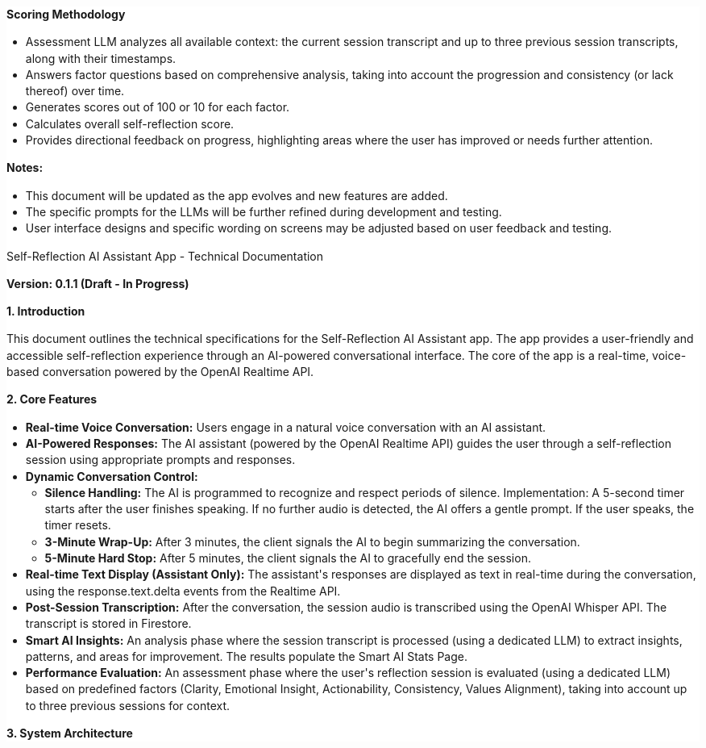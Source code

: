 **Scoring Methodology**

- Assessment LLM analyzes all available context: the current session transcript and up to three previous session transcripts, along with their timestamps.
- Answers factor questions based on comprehensive analysis, taking into account the progression and consistency (or lack thereof) over time.
- Generates scores out of 100 or 10 for each factor.
- Calculates overall self-reflection score.
- Provides directional feedback on progress, highlighting areas where the user has improved or needs further attention.

**Notes:**

- This document will be updated as the app evolves and new features are added.
- The specific prompts for the LLMs will be further refined during development and testing.
- User interface designs and specific wording on screens may be adjusted based on user feedback and testing.




Self-Reflection AI Assistant App - Technical Documentation

**Version: 0.1.1 (Draft - In Progress)**

**1. Introduction**

This document outlines the technical specifications for the Self-Reflection AI Assistant app. The app provides a user-friendly and accessible self-reflection experience through an AI-powered conversational interface. The core of the app is a real-time, voice-based conversation powered by the OpenAI Realtime API.

**2. Core Features**

- **Real-time Voice Conversation:** Users engage in a natural voice conversation with an AI assistant.
- **AI-Powered Responses:** The AI assistant (powered by the OpenAI Realtime API) guides the user through a self-reflection session using appropriate prompts and responses.
- **Dynamic Conversation Control:**
    - **Silence Handling:** The AI is programmed to recognize and respect periods of silence. Implementation: A 5-second timer starts after the user finishes speaking. If no further audio is detected, the AI offers a gentle prompt. If the user speaks, the timer resets.
    - **3-Minute Wrap-Up:** After 3 minutes, the client signals the AI to begin summarizing the conversation.
    - **5-Minute Hard Stop:** After 5 minutes, the client signals the AI to gracefully end the session.
- **Real-time Text Display (Assistant Only):** The assistant's responses are displayed as text in real-time during the conversation, using the response.text.delta events from the Realtime API.
- **Post-Session Transcription:** After the conversation, the session audio is transcribed using the OpenAI Whisper API. The transcript is stored in Firestore.
- **Smart AI Insights:** An analysis phase where the session transcript is processed (using a dedicated LLM) to extract insights, patterns, and areas for improvement. The results populate the Smart AI Stats Page.
- **Performance Evaluation:** An assessment phase where the user's reflection session is evaluated (using a dedicated LLM) based on predefined factors (Clarity, Emotional Insight, Actionability, Consistency, Values Alignment), taking into account up to three previous sessions for context.

**3. System Architecture**
